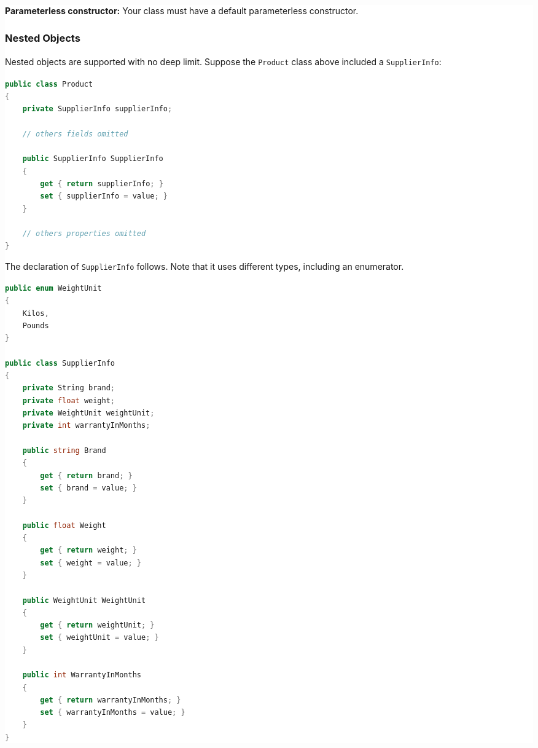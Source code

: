 **Parameterless constructor:** Your class must have a default parameterless constructor.

### Nested Objects

Nested objects are supported with no deep limit. Suppose the `Product` class above included a `SupplierInfo`:

```csharp
public class Product
{
	private SupplierInfo supplierInfo;

	// others fields omitted

	public SupplierInfo SupplierInfo
	{
		get { return supplierInfo; }
		set { supplierInfo = value; }
	}

	// others properties omitted
}
```

The declaration of `SupplierInfo` follows. Note that it uses different types, including an enumerator.

```csharp
public enum WeightUnit
{
	Kilos,
	Pounds
}

public class SupplierInfo
{
	private String brand;
	private float weight;
	private WeightUnit weightUnit;
	private int warrantyInMonths;

	public string Brand
	{
		get { return brand; }
		set { brand = value; }
	}

	public float Weight
	{
		get { return weight; }
		set { weight = value; }
	}

	public WeightUnit WeightUnit
	{
		get { return weightUnit; }
		set { weightUnit = value; }
	}

	public int WarrantyInMonths
	{
		get { return warrantyInMonths; }
		set { warrantyInMonths = value; }
	}
}
```